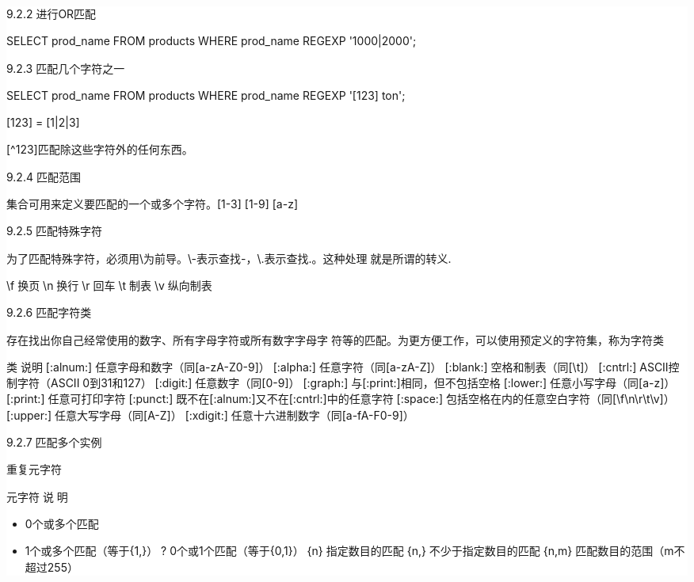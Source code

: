 9.2.2 进行OR匹配

SELECT prod_name
FROM products
WHERE prod_name REGEXP '1000|2000';

9.2.3 匹配几个字符之一

SELECT prod_name
FROM products
WHERE prod_name REGEXP '[123] ton';

[123] = [1|2|3]

[^123]匹配除这些字符外的任何东西。

9.2.4 匹配范围

集合可用来定义要匹配的一个或多个字符。[1-3] [1-9] [a-z]

9.2.5 匹配特殊字符

为了匹配特殊字符，必须用\\为前导。\\-表示查找-，\\.表示查找.。这种处理
就是所谓的转义.

\\f 换页
\\n 换行
\\r 回车
\\t 制表
\\v 纵向制表

9.2.6 匹配字符类

存在找出你自己经常使用的数字、所有字母字符或所有数字字母字
符等的匹配。为更方便工作，可以使用预定义的字符集，称为字符类

类         说明
[:alnum:] 任意字母和数字（同[a-zA-Z0-9]）
[:alpha:] 任意字符（同[a-zA-Z]）
[:blank:] 空格和制表（同[\\t]）
[:cntrl:] ASCII控制字符（ASCII 0到31和127）
[:digit:] 任意数字（同[0-9]）
[:graph:] 与[:print:]相同，但不包括空格
[:lower:] 任意小写字母（同[a-z]）
[:print:] 任意可打印字符
[:punct:] 既不在[:alnum:]又不在[:cntrl:]中的任意字符
[:space:] 包括空格在内的任意空白字符（同[\\f\\n\\r\\t\\v]）
[:upper:] 任意大写字母（同[A-Z]）
[:xdigit:] 任意十六进制数字（同[a-fA-F0-9]）

9.2.7 匹配多个实例

重复元字符

元字符 说 明
* 0个或多个匹配
+ 1个或多个匹配（等于{1,}）
? 0个或1个匹配（等于{0,1}）
{n} 指定数目的匹配
{n,} 不少于指定数目的匹配
{n,m} 匹配数目的范围（m不超过255）

